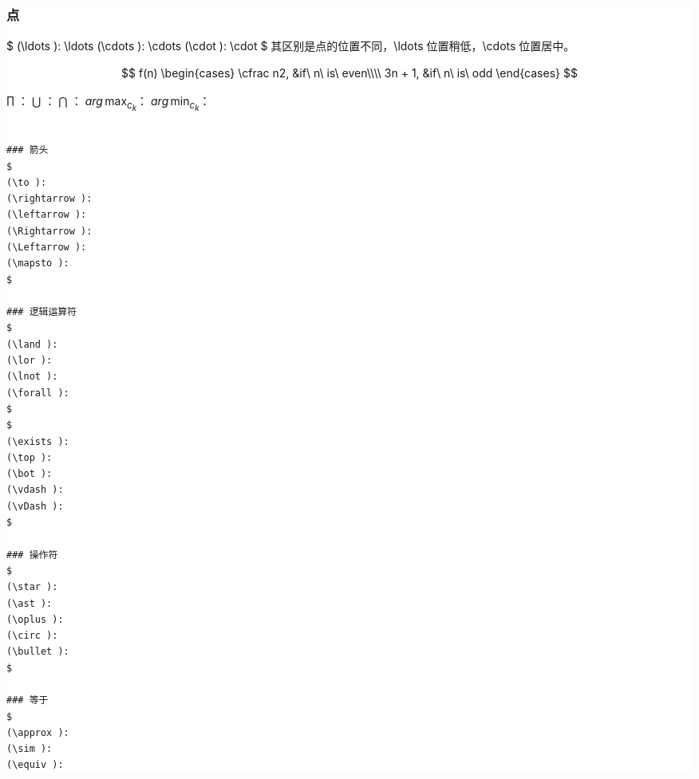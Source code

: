 
### 点
$
(\ldots ): \ldots
(\cdots ): \cdots
(\cdot ): \cdot
$
其区别是点的位置不同，\ldots 位置稍低，\cdots 位置居中。


$$
f(n)
\begin{cases}
\cfrac n2, &if\ n\ is\ even\\\\
3n + 1, &if\  n\ is\ odd
\end{cases}
$$

$\prod$ ：
$\bigcup$ ：
$\bigcap$ ：
$arg\,\max_{c_k}$：
$arg\,\min_{c_k}$：

```

### 箭头
$
(\to ):
(\rightarrow ):
(\leftarrow ):
(\Rightarrow ):
(\Leftarrow ):
(\mapsto ):
$

### 逻辑运算符
$
(\land ):
(\lor ):
(\lnot ):
(\forall ):
$
$
(\exists ):
(\top ):
(\bot ):
(\vdash ):
(\vDash ):
$

### 操作符
$
(\star ):
(\ast ):
(\oplus ):
(\circ ):
(\bullet ):
$

### 等于
$
(\approx ):
(\sim ):
(\equiv ):
```